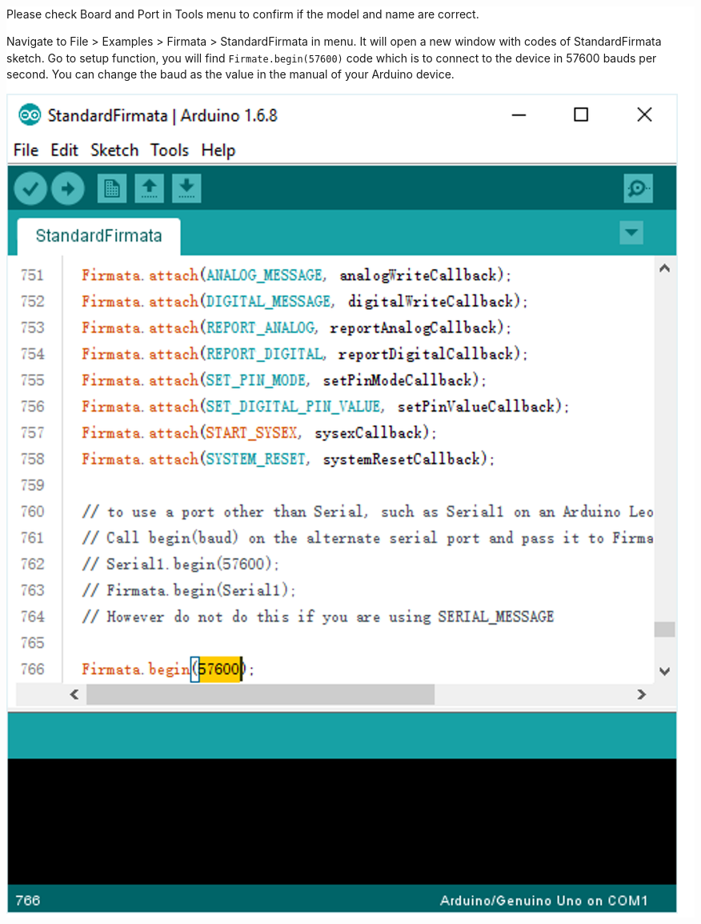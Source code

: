 Please check Board and Port in Tools menu to confirm if the model and name are correct.

Navigate to File > Examples > Firmata > StandardFirmata in menu. It will open a new window with codes of StandardFirmata sketch. Go to setup function, you will find `Firmate.begin(57600)` code which is to connect to the device in 57600 bauds per second. You can change the baud as the value in the manual of your Arduino device.

![Standard firmata](ArduinoIdeStandardFirmata.png)
